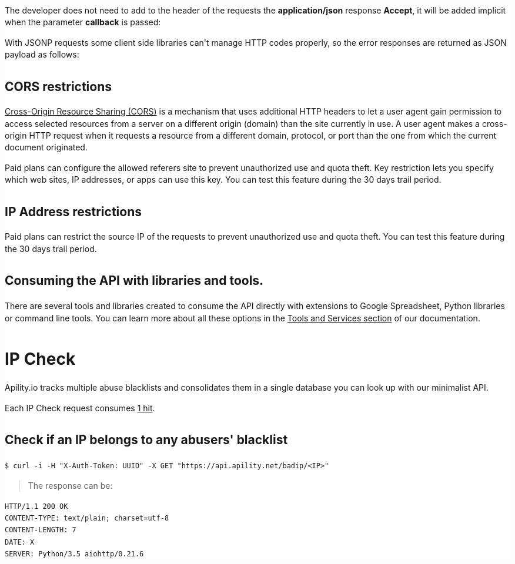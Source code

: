The developer does not  need to add to the header of the requests the __application/json__ response __Accept__, it will be added implicit when the parameter __callback__ is passed:

With JSONP requests some client side libraries can't manage HTTP codes properly, so the error responses are returned as JSON payload as follows:

## CORS restrictions

[Cross-Origin Resource Sharing (CORS)](https://developer.mozilla.org/en-US/docs/Web/HTTP/CORS) is a mechanism that uses additional HTTP headers to let a user agent gain permission to access selected resources from a server on a different origin (domain) than the site currently in use. A user agent makes a cross-origin HTTP request when it requests a resource from a different domain, protocol, or port than the one from which the current document originated.

Paid plans can configure the allowed referers site to prevent unauthorized use and quota theft. Key restriction lets you specify which web sites, IP addresses, or apps can use this key. You can test this feature during the 30 days trail period.

## IP Address restrictions

Paid plans can restrict the source IP of the requests to prevent unauthorized use and quota theft. You can test this feature during the 30 days trail period.

## Consuming the API with libraries and tools.

There are several tools and libraries created to consume the API directly with extensions to Google Spreadsheet, Python libraries or command line tools. You can learn more about all these options in the [Tools and Services section](https://apility.io/docs/category/tools-services/) of our documentation.

# IP Check

Apility.io tracks multiple abuse blacklists and consolidates them in a single database you can look up with our minimalist API.

<aside class="warning">
Each IP Check request consumes <a href="https://apility.io/docs/difference-hits-requests/">1 hit</a>.
</aside>

## Check if an IP belongs to any abusers' blacklist

```shell
$ curl -i -H "X-Auth-Token: UUID" -X GET "https://api.apility.net/badip/<IP>"
```

>The response can be:

```shell
HTTP/1.1 200 OK
CONTENT-TYPE: text/plain; charset=utf-8
CONTENT-LENGTH: 7
DATE: X
SERVER: Python/3.5 aiohttp/0.21.6
```
